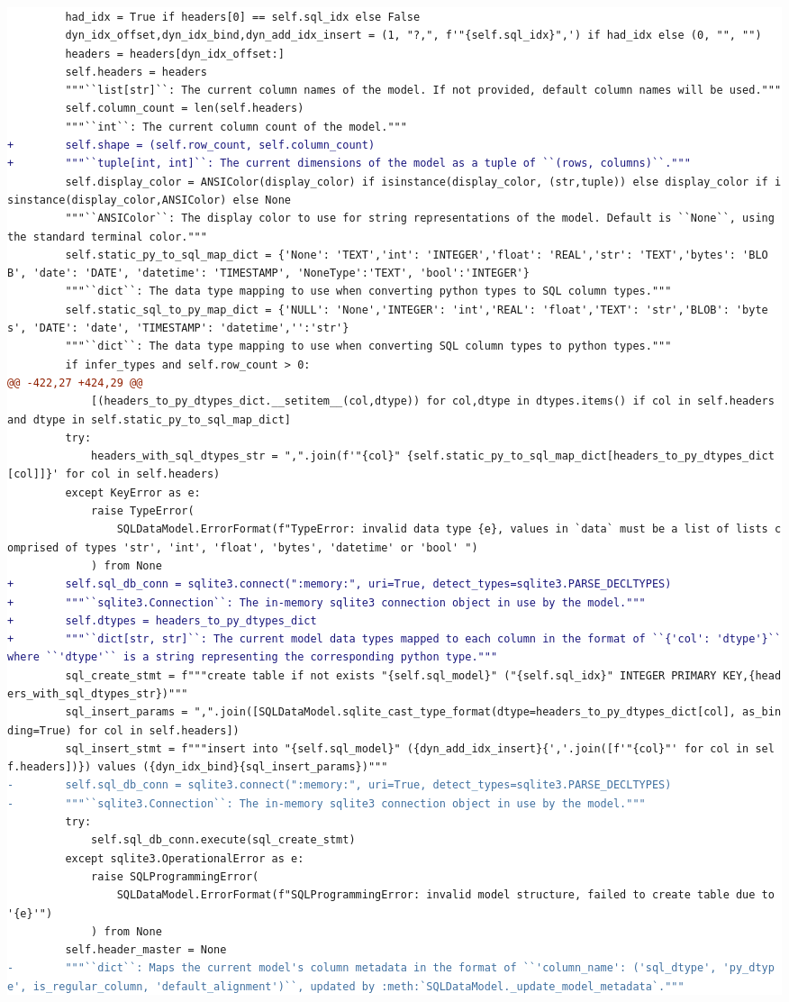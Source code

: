 ```diff
         had_idx = True if headers[0] == self.sql_idx else False
         dyn_idx_offset,dyn_idx_bind,dyn_add_idx_insert = (1, "?,", f'"{self.sql_idx}",') if had_idx else (0, "", "")
         headers = headers[dyn_idx_offset:]
         self.headers = headers
         """``list[str]``: The current column names of the model. If not provided, default column names will be used."""
         self.column_count = len(self.headers)
         """``int``: The current column count of the model."""
+        self.shape = (self.row_count, self.column_count)
+        """``tuple[int, int]``: The current dimensions of the model as a tuple of ``(rows, columns)``."""
         self.display_color = ANSIColor(display_color) if isinstance(display_color, (str,tuple)) else display_color if isinstance(display_color,ANSIColor) else None
         """``ANSIColor``: The display color to use for string representations of the model. Default is ``None``, using the standard terminal color."""
         self.static_py_to_sql_map_dict = {'None': 'TEXT','int': 'INTEGER','float': 'REAL','str': 'TEXT','bytes': 'BLOB', 'date': 'DATE', 'datetime': 'TIMESTAMP', 'NoneType':'TEXT', 'bool':'INTEGER'}
         """``dict``: The data type mapping to use when converting python types to SQL column types."""
         self.static_sql_to_py_map_dict = {'NULL': 'None','INTEGER': 'int','REAL': 'float','TEXT': 'str','BLOB': 'bytes', 'DATE': 'date', 'TIMESTAMP': 'datetime','':'str'}
         """``dict``: The data type mapping to use when converting SQL column types to python types."""
         if infer_types and self.row_count > 0:
@@ -422,27 +424,29 @@
             [(headers_to_py_dtypes_dict.__setitem__(col,dtype)) for col,dtype in dtypes.items() if col in self.headers and dtype in self.static_py_to_sql_map_dict]
         try:
             headers_with_sql_dtypes_str = ",".join(f'"{col}" {self.static_py_to_sql_map_dict[headers_to_py_dtypes_dict[col]]}' for col in self.headers)
         except KeyError as e:
             raise TypeError(
                 SQLDataModel.ErrorFormat(f"TypeError: invalid data type {e}, values in `data` must be a list of lists comprised of types 'str', 'int', 'float', 'bytes', 'datetime' or 'bool' ")
             ) from None
+        self.sql_db_conn = sqlite3.connect(":memory:", uri=True, detect_types=sqlite3.PARSE_DECLTYPES)
+        """``sqlite3.Connection``: The in-memory sqlite3 connection object in use by the model."""
+        self.dtypes = headers_to_py_dtypes_dict
+        """``dict[str, str]``: The current model data types mapped to each column in the format of ``{'col': 'dtype'}`` where ``'dtype'`` is a string representing the corresponding python type."""
         sql_create_stmt = f"""create table if not exists "{self.sql_model}" ("{self.sql_idx}" INTEGER PRIMARY KEY,{headers_with_sql_dtypes_str})"""
         sql_insert_params = ",".join([SQLDataModel.sqlite_cast_type_format(dtype=headers_to_py_dtypes_dict[col], as_binding=True) for col in self.headers])        
         sql_insert_stmt = f"""insert into "{self.sql_model}" ({dyn_add_idx_insert}{','.join([f'"{col}"' for col in self.headers])}) values ({dyn_idx_bind}{sql_insert_params})"""
-        self.sql_db_conn = sqlite3.connect(":memory:", uri=True, detect_types=sqlite3.PARSE_DECLTYPES)
-        """``sqlite3.Connection``: The in-memory sqlite3 connection object in use by the model."""
         try:
             self.sql_db_conn.execute(sql_create_stmt)
         except sqlite3.OperationalError as e:
             raise SQLProgrammingError(
                 SQLDataModel.ErrorFormat(f"SQLProgrammingError: invalid model structure, failed to create table due to '{e}'")
             ) from None           
         self.header_master = None
-        """``dict``: Maps the current model's column metadata in the format of ``'column_name': ('sql_dtype', 'py_dtype', is_regular_column, 'default_alignment')``, updated by :meth:`SQLDataModel._update_model_metadata`."""
```